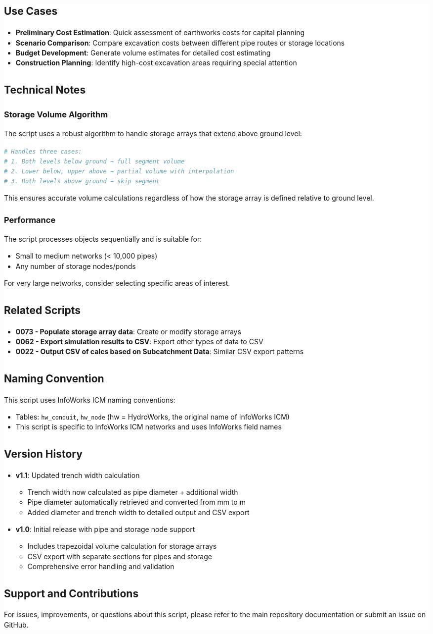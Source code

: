 ## Use Cases

- **Preliminary Cost Estimation**: Quick assessment of earthworks costs for capital planning
- **Scenario Comparison**: Compare excavation costs between different pipe routes or storage locations
- **Budget Development**: Generate volume estimates for detailed cost estimating
- **Construction Planning**: Identify high-cost excavation areas requiring special attention

## Technical Notes

### Storage Volume Algorithm

The script uses a robust algorithm to handle storage arrays that extend above ground level:

```ruby
# Handles three cases:
# 1. Both levels below ground → full segment volume
# 2. Lower below, upper above → partial volume with interpolation
# 3. Both levels above ground → skip segment
```

This ensures accurate volume calculations regardless of how the storage array is defined relative to ground level.

### Performance

The script processes objects sequentially and is suitable for:
- Small to medium networks (< 10,000 pipes)
- Any number of storage nodes/ponds

For very large networks, consider selecting specific areas of interest.

## Related Scripts

- **0073 - Populate storage array data**: Create or modify storage arrays
- **0062 - Export simulation results to CSV**: Export other types of data to CSV
- **0022 - Output CSV of calcs based on Subcatchment Data**: Similar CSV export patterns

## Naming Convention

This script uses InfoWorks ICM naming conventions:
- Tables: `hw_conduit`, `hw_node` (hw = HydroWorks, the original name of InfoWorks ICM)
- This script is specific to InfoWorks ICM networks and uses InfoWorks field names

## Version History

- **v1.1**: Updated trench width calculation
  - Trench width now calculated as pipe diameter + additional width
  - Pipe diameter automatically retrieved and converted from mm to m
  - Added diameter and trench width to detailed output and CSV export
  
- **v1.0**: Initial release with pipe and storage node support
  - Includes trapezoidal volume calculation for storage arrays
  - CSV export with separate sections for pipes and storage
  - Comprehensive error handling and validation

## Support and Contributions

For issues, improvements, or questions about this script, please refer to the main repository documentation or submit an issue on GitHub.

